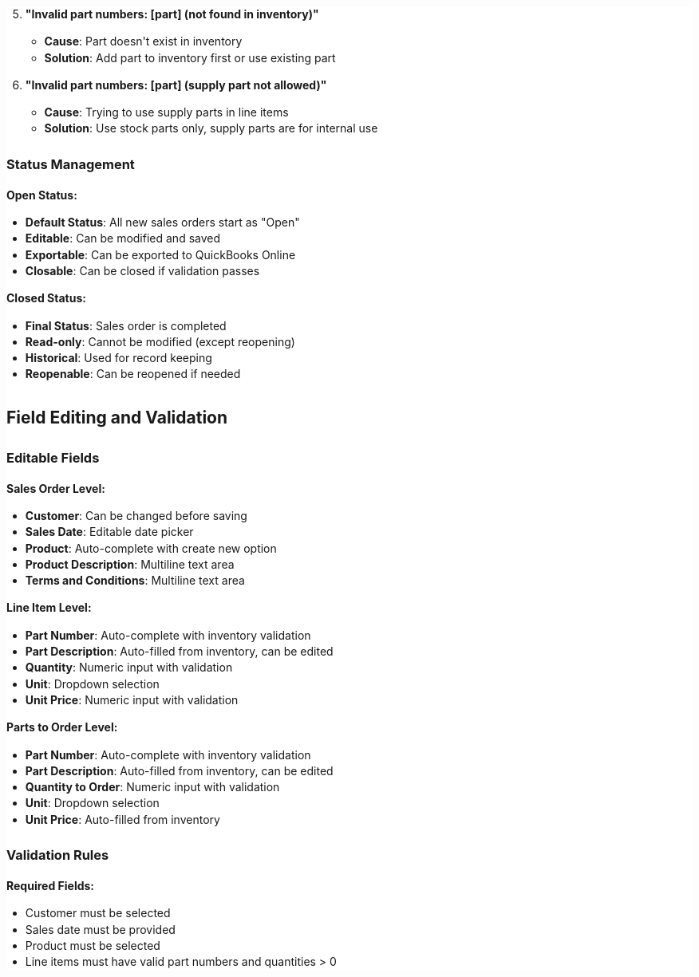 5. **"Invalid part numbers: [part] (not found in inventory)"**
   - **Cause**: Part doesn't exist in inventory
   - **Solution**: Add part to inventory first or use existing part

6. **"Invalid part numbers: [part] (supply part not allowed)"**
   - **Cause**: Trying to use supply parts in line items
   - **Solution**: Use stock parts only, supply parts are for internal use

### Status Management

**Open Status:**
- **Default Status**: All new sales orders start as "Open"
- **Editable**: Can be modified and saved
- **Exportable**: Can be exported to QuickBooks Online
- **Closable**: Can be closed if validation passes

**Closed Status:**
- **Final Status**: Sales order is completed
- **Read-only**: Cannot be modified (except reopening)
- **Historical**: Used for record keeping
- **Reopenable**: Can be reopened if needed

## Field Editing and Validation

### Editable Fields

**Sales Order Level:**
- **Customer**: Can be changed before saving
- **Sales Date**: Editable date picker
- **Product**: Auto-complete with create new option
- **Product Description**: Multiline text area
- **Terms and Conditions**: Multiline text area

**Line Item Level:**
- **Part Number**: Auto-complete with inventory validation
- **Part Description**: Auto-filled from inventory, can be edited
- **Quantity**: Numeric input with validation
- **Unit**: Dropdown selection
- **Unit Price**: Numeric input with validation

**Parts to Order Level:**
- **Part Number**: Auto-complete with inventory validation
- **Part Description**: Auto-filled from inventory, can be edited
- **Quantity to Order**: Numeric input with validation
- **Unit**: Dropdown selection
- **Unit Price**: Auto-filled from inventory

### Validation Rules

**Required Fields:**
- Customer must be selected
- Sales date must be provided
- Product must be selected
- Line items must have valid part numbers and quantities > 0
